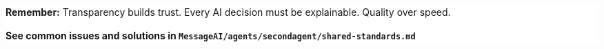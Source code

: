 
**Remember:** Transparency builds trust. Every AI decision must be explainable. Quality over speed.

**See common issues and solutions in `MessageAI/agents/secondagent/shared-standards.md`**

